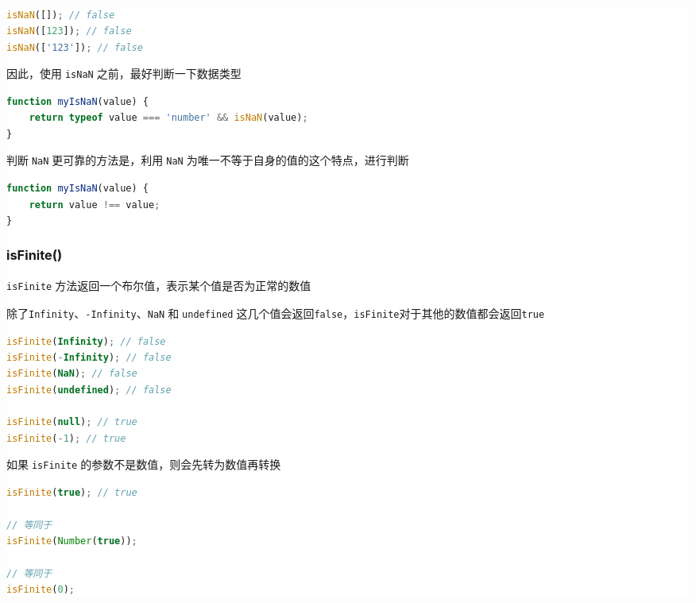 ```jsx
isNaN([]); // false
isNaN([123]); // false
isNaN(['123']); // false
```

因此，使用 `isNaN` 之前，最好判断一下数据类型

```jsx
function myIsNaN(value) {
	return typeof value === 'number' && isNaN(value);
}
```

判断 `NaN` 更可靠的方法是，利用 `NaN` 为唯一不等于自身的值的这个特点，进行判断

```jsx
function myIsNaN(value) {
	return value !== value;
}
```

### isFinite()

`isFinite` 方法返回一个布尔值，表示某个值是否为正常的数值

除了`Infinity`、`-Infinity`、`NaN` 和 `undefined` 这几个值会返回`false`，`isFinite`对于其他的数值都会返回`true`

```jsx
isFinite(Infinity); // false
isFinite(-Infinity); // false
isFinite(NaN); // false
isFinite(undefined); // false

isFinite(null); // true
isFinite(-1); // true
```

如果 `isFinite` 的参数不是数值，则会先转为数值再转换

```jsx
isFinite(true); // true

// 等同于
isFinite(Number(true));

// 等同于
isFinite(0);
```
